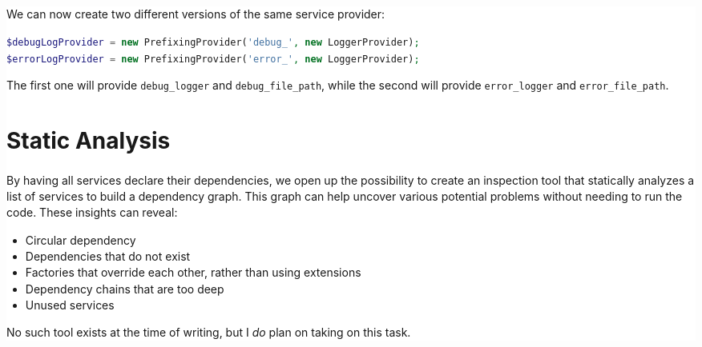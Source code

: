 ```php
```

We can now create two different versions of the same service provider:

```php
$debugLogProvider = new PrefixingProvider('debug_', new LoggerProvider);
$errorLogProvider = new PrefixingProvider('error_', new LoggerProvider);
```

The first one will provide `debug_logger` and `debug_file_path`, while the second will provide `error_logger` and `error_file_path`.

# Static Analysis

By having all services declare their dependencies, we open up the possibility to create an inspection tool that statically analyzes a list of services to build a dependency graph. This graph can help uncover various potential problems without needing to run the code. These insights can reveal:

* Circular dependency
* Dependencies that do not exist
* Factories that override each other, rather than using extensions
* Dependency chains that are too deep
* Unused services

No such tool exists at the time of writing, but I _do_ plan on taking on this task.

[psr11]: https://github.com/php-fig/container
[sp]: https://github.com/container-interop/service-provider
[composer]: https://getcomposer.org/
[__invoke]: https://www.php.net/manual/en/language.oop5.magic.php#object.invoke
[getDeps]: https://github.com/Dhii/services/blob/initial-version/src/Service.php#L49
[withDeps]: https://github.com/Dhii/services/blob/initial-version/src/Service.php#L63
[Service]: src/Service.php
[Factory]: src/Factory.php
[Extension]: src/Extension.php
[Constructor]: src/Factories/Constructor.php
[ServiceList]: src/Factories/ServiceList.php
[ArrayExtension]: src/Extensions/ArrayExtension.php
[FuncService]: src/Factories/FuncService.php
[StringService]: src/Factory/StringService.php
[Value]: src/Factories/Value.php
[Alias]: src/Factory/Alias.php
[GlobalVar]: src/Factory/GlobalVar.php
